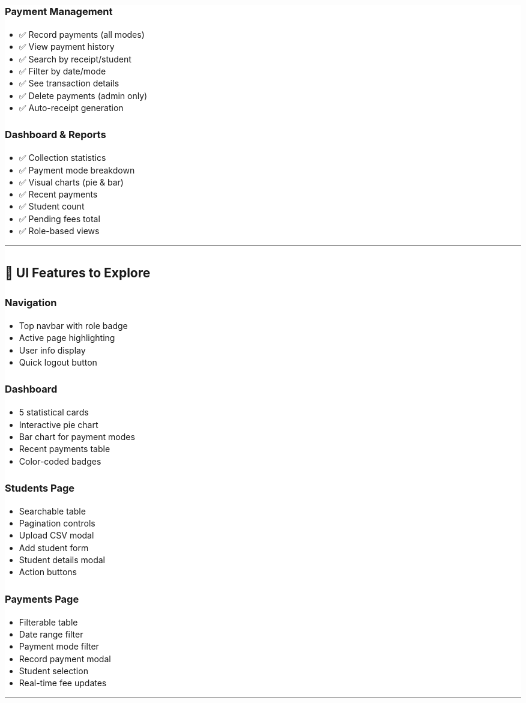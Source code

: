 ### Payment Management
- ✅ Record payments (all modes)
- ✅ View payment history
- ✅ Search by receipt/student
- ✅ Filter by date/mode
- ✅ See transaction details
- ✅ Delete payments (admin only)
- ✅ Auto-receipt generation

### Dashboard & Reports
- ✅ Collection statistics
- ✅ Payment mode breakdown
- ✅ Visual charts (pie & bar)
- ✅ Recent payments
- ✅ Student count
- ✅ Pending fees total
- ✅ Role-based views

---

## 🎨 UI Features to Explore

### Navigation
- Top navbar with role badge
- Active page highlighting
- User info display
- Quick logout button

### Dashboard
- 5 statistical cards
- Interactive pie chart
- Bar chart for payment modes
- Recent payments table
- Color-coded badges

### Students Page
- Searchable table
- Pagination controls
- Upload CSV modal
- Add student form
- Student details modal
- Action buttons

### Payments Page
- Filterable table
- Date range filter
- Payment mode filter
- Record payment modal
- Student selection
- Real-time fee updates

---